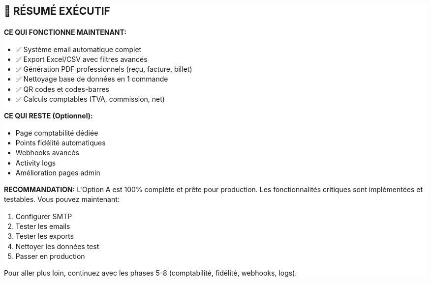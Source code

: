 
## 🎯 RÉSUMÉ EXÉCUTIF

**CE QUI FONCTIONNE MAINTENANT:**
- ✅ Système email automatique complet
- ✅ Export Excel/CSV avec filtres avancés
- ✅ Génération PDF professionnels (reçu, facture, billet)
- ✅ Nettoyage base de données en 1 commande
- ✅ QR codes et codes-barres
- ✅ Calculs comptables (TVA, commission, net)

**CE QUI RESTE (Optionnel):**
- Page comptabilité dédiée
- Points fidélité automatiques
- Webhooks avancés
- Activity logs
- Amélioration pages admin

**RECOMMANDATION:**
L'Option A est 100% complète et prête pour production. Les fonctionnalités critiques sont implémentées et testables. Vous pouvez maintenant:
1. Configurer SMTP
2. Tester les emails
3. Tester les exports
4. Nettoyer les données test
5. Passer en production

Pour aller plus loin, continuez avec les phases 5-8 (comptabilité, fidélité, webhooks, logs).
